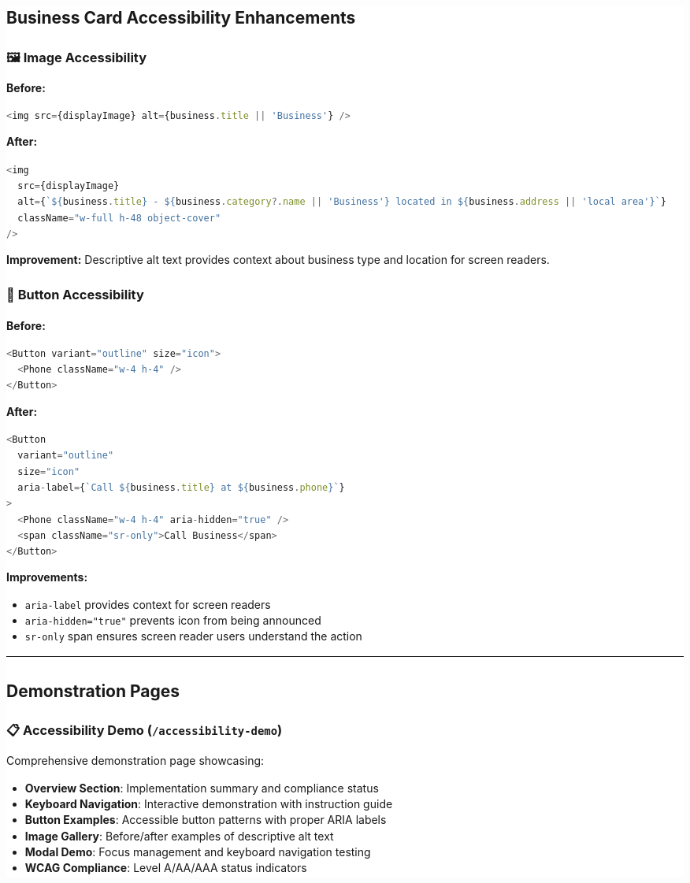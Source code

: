 
## Business Card Accessibility Enhancements

### 🖼️ **Image Accessibility**
**Before:**
```typescript
<img src={displayImage} alt={business.title || 'Business'} />
```

**After:**
```typescript
<img 
  src={displayImage}
  alt={`${business.title} - ${business.category?.name || 'Business'} located in ${business.address || 'local area'}`}
  className="w-full h-48 object-cover"
/>
```

**Improvement:** Descriptive alt text provides context about business type and location for screen readers.

### 🔘 **Button Accessibility**
**Before:**
```typescript
<Button variant="outline" size="icon">
  <Phone className="w-4 h-4" />
</Button>
```

**After:**
```typescript
<Button 
  variant="outline"
  size="icon"
  aria-label={`Call ${business.title} at ${business.phone}`}
>
  <Phone className="w-4 h-4" aria-hidden="true" />
  <span className="sr-only">Call Business</span>
</Button>
```

**Improvements:**
- `aria-label` provides context for screen readers
- `aria-hidden="true"` prevents icon from being announced
- `sr-only` span ensures screen reader users understand the action

---

## Demonstration Pages

### 📋 **Accessibility Demo (`/accessibility-demo`)**
Comprehensive demonstration page showcasing:
- **Overview Section**: Implementation summary and compliance status
- **Keyboard Navigation**: Interactive demonstration with instruction guide
- **Button Examples**: Accessible button patterns with proper ARIA labels
- **Image Gallery**: Before/after examples of descriptive alt text
- **Modal Demo**: Focus management and keyboard navigation testing
- **WCAG Compliance**: Level A/AA/AAA status indicators
